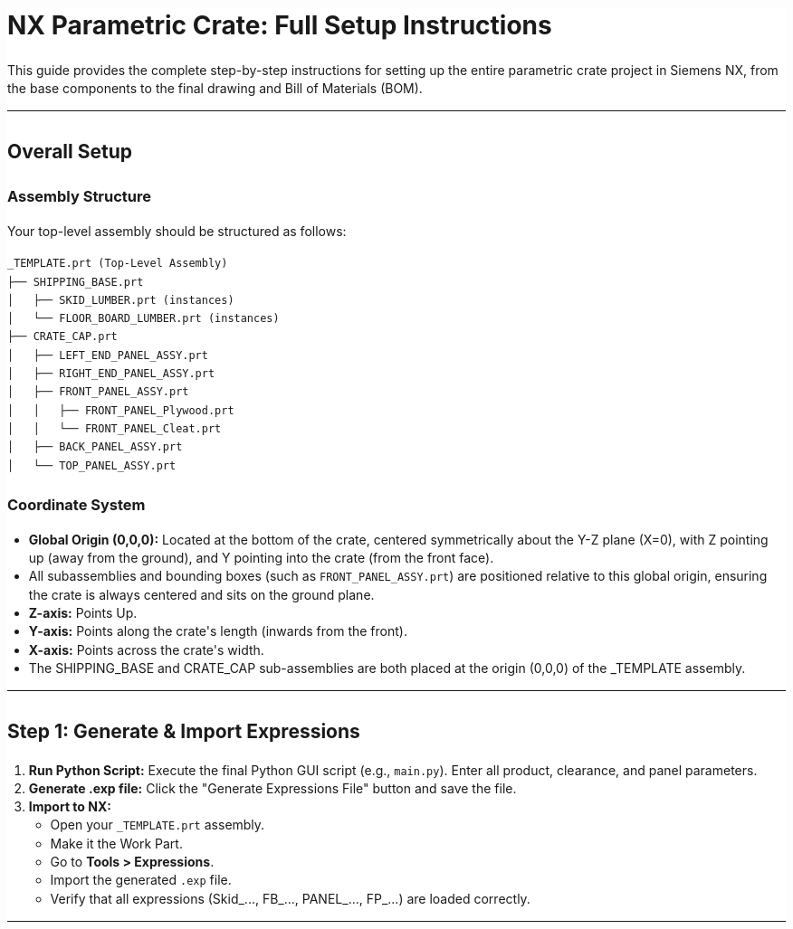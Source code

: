 # NX Parametric Crate: Full Setup Instructions

This guide provides the complete step-by-step instructions for setting up the entire parametric crate project in Siemens NX, from the base components to the final drawing and Bill of Materials (BOM).

---

## Overall Setup

### Assembly Structure
Your top-level assembly should be structured as follows:

```
_TEMPLATE.prt (Top-Level Assembly)
├── SHIPPING_BASE.prt
│   ├── SKID_LUMBER.prt (instances)
│   └── FLOOR_BOARD_LUMBER.prt (instances)
├── CRATE_CAP.prt
│   ├── LEFT_END_PANEL_ASSY.prt
│   ├── RIGHT_END_PANEL_ASSY.prt
│   ├── FRONT_PANEL_ASSY.prt
│   │   ├── FRONT_PANEL_Plywood.prt
│   │   └── FRONT_PANEL_Cleat.prt
│   ├── BACK_PANEL_ASSY.prt
│   └── TOP_PANEL_ASSY.prt
```

### Coordinate System
- **Global Origin (0,0,0):** Located at the bottom of the crate, centered symmetrically about the Y-Z plane (X=0), with Z pointing up (away from the ground), and Y pointing into the crate (from the front face).
- All subassemblies and bounding boxes (such as `FRONT_PANEL_ASSY.prt`) are positioned relative to this global origin, ensuring the crate is always centered and sits on the ground plane.
- **Z-axis:** Points Up.
- **Y-axis:** Points along the crate's length (inwards from the front).
- **X-axis:** Points across the crate's width.
- The SHIPPING_BASE and CRATE_CAP sub-assemblies are both placed at the origin (0,0,0) of the _TEMPLATE assembly.

---

## Step 1: Generate & Import Expressions

1. **Run Python Script:** Execute the final Python GUI script (e.g., `main.py`). Enter all product, clearance, and panel parameters.
2. **Generate .exp file:** Click the "Generate Expressions File" button and save the file.
3. **Import to NX:**
    - Open your `_TEMPLATE.prt` assembly.
    - Make it the Work Part.
    - Go to **Tools > Expressions**.
    - Import the generated `.exp` file.
    - Verify that all expressions (Skid_..., FB_..., PANEL_..., FP_...) are loaded correctly.

---